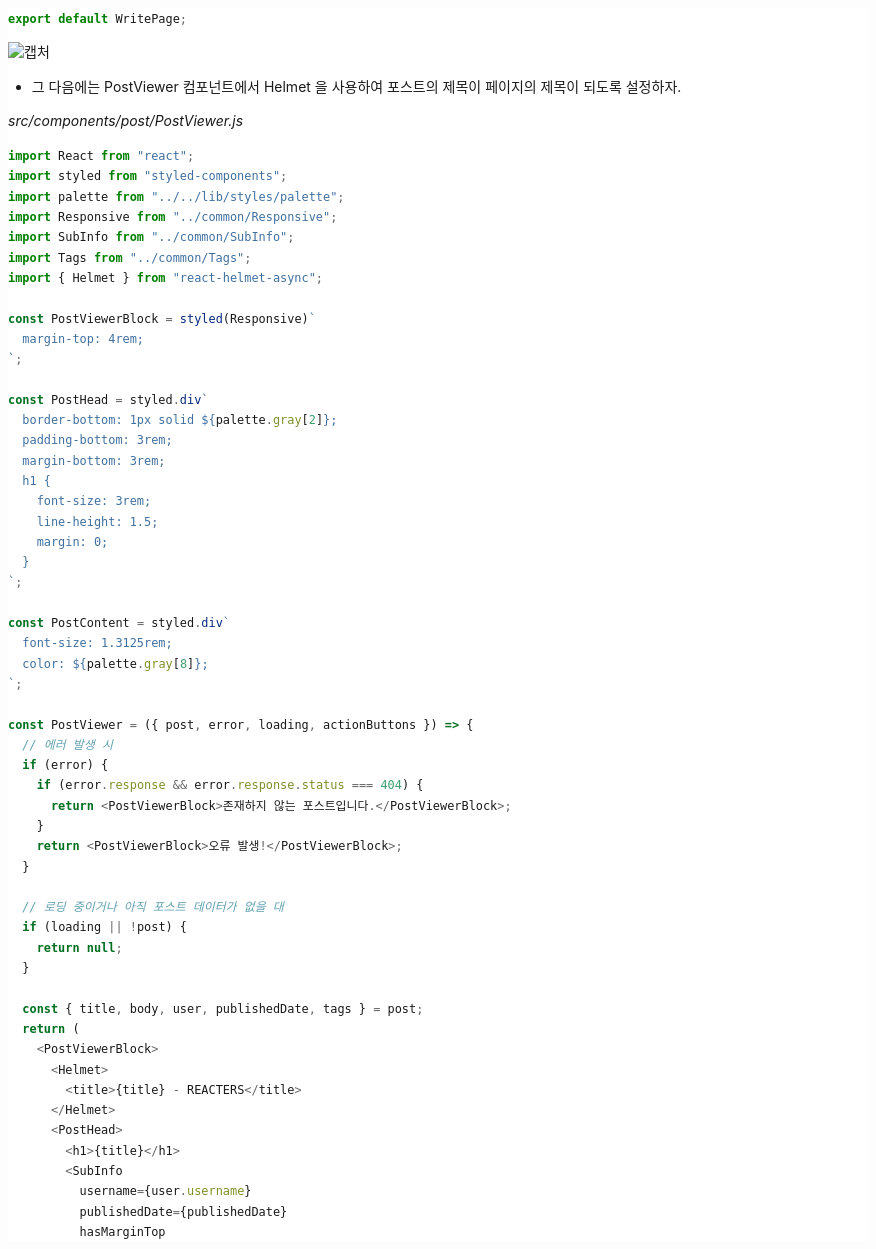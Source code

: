 ```javascript
export default WritePage;
```

![캡처](https://user-images.githubusercontent.com/50399804/112713038-48e5bc00-8f16-11eb-8d17-ff241bebb524.JPG)

- 그 다음에는 PostViewer 컴포넌트에서 Helmet 을 사용하여 포스트의 제목이 페이지의 제목이 되도록 설정하자.

_src/components/post/PostViewer.js_

```javascript
import React from "react";
import styled from "styled-components";
import palette from "../../lib/styles/palette";
import Responsive from "../common/Responsive";
import SubInfo from "../common/SubInfo";
import Tags from "../common/Tags";
import { Helmet } from "react-helmet-async";

const PostViewerBlock = styled(Responsive)`
  margin-top: 4rem;
`;

const PostHead = styled.div`
  border-bottom: 1px solid ${palette.gray[2]};
  padding-bottom: 3rem;
  margin-bottom: 3rem;
  h1 {
    font-size: 3rem;
    line-height: 1.5;
    margin: 0;
  }
`;

const PostContent = styled.div`
  font-size: 1.3125rem;
  color: ${palette.gray[8]};
`;

const PostViewer = ({ post, error, loading, actionButtons }) => {
  // 에러 발생 시
  if (error) {
    if (error.response && error.response.status === 404) {
      return <PostViewerBlock>존재하지 않는 포스트입니다.</PostViewerBlock>;
    }
    return <PostViewerBlock>오류 발생!</PostViewerBlock>;
  }

  // 로딩 중이거나 아직 포스트 데이터가 없을 대
  if (loading || !post) {
    return null;
  }

  const { title, body, user, publishedDate, tags } = post;
  return (
    <PostViewerBlock>
      <Helmet>
        <title>{title} - REACTERS</title>
      </Helmet>
      <PostHead>
        <h1>{title}</h1>
        <SubInfo
          username={user.username}
          publishedDate={publishedDate}
          hasMarginTop
```